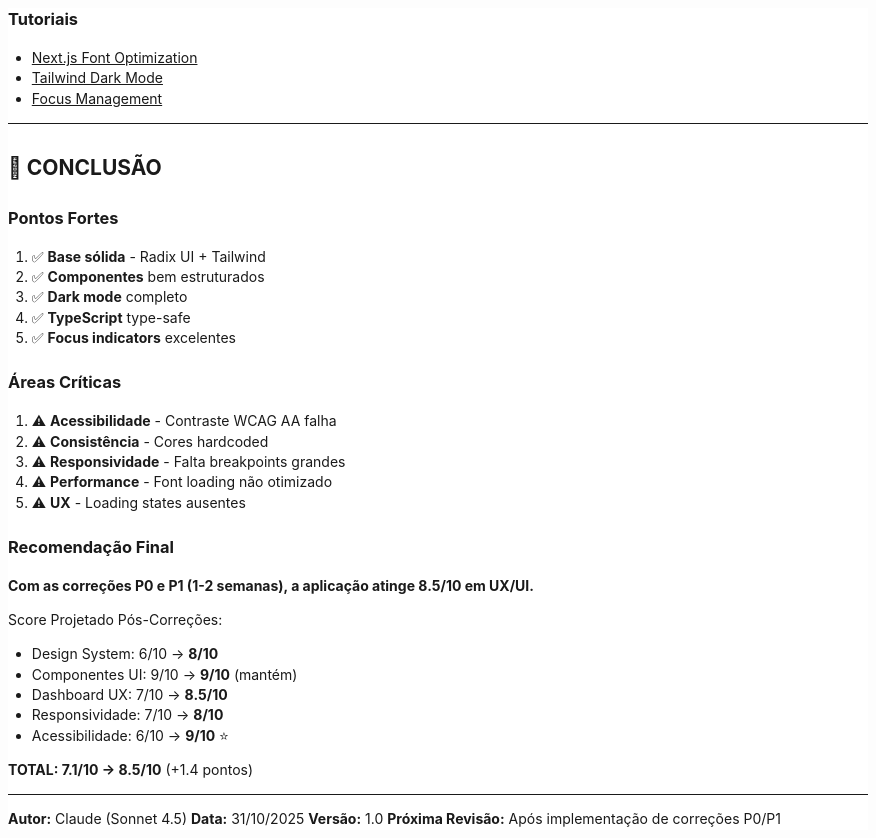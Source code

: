 ### Tutoriais

- [Next.js Font Optimization](https://nextjs.org/docs/app/building-your-application/optimizing/fonts)
- [Tailwind Dark Mode](https://tailwindcss.com/docs/dark-mode)
- [Focus Management](https://www.w3.org/WAI/ARIA/apg/patterns/dialog-modal/)

---

## 🎯 CONCLUSÃO

### Pontos Fortes

1. ✅ **Base sólida** - Radix UI + Tailwind
2. ✅ **Componentes** bem estruturados
3. ✅ **Dark mode** completo
4. ✅ **TypeScript** type-safe
5. ✅ **Focus indicators** excelentes

### Áreas Críticas

1. ⚠️ **Acessibilidade** - Contraste WCAG AA falha
2. ⚠️ **Consistência** - Cores hardcoded
3. ⚠️ **Responsividade** - Falta breakpoints grandes
4. ⚠️ **Performance** - Font loading não otimizado
5. ⚠️ **UX** - Loading states ausentes

### Recomendação Final

**Com as correções P0 e P1 (1-2 semanas), a aplicação atinge 8.5/10 em UX/UI.**

Score Projetado Pós-Correções:
- Design System: 6/10 → **8/10**
- Componentes UI: 9/10 → **9/10** (mantém)
- Dashboard UX: 7/10 → **8.5/10**
- Responsividade: 7/10 → **8/10**
- Acessibilidade: 6/10 → **9/10** ⭐

**TOTAL: 7.1/10 → 8.5/10** (+1.4 pontos)

---

**Autor:** Claude (Sonnet 4.5)
**Data:** 31/10/2025
**Versão:** 1.0
**Próxima Revisão:** Após implementação de correções P0/P1
